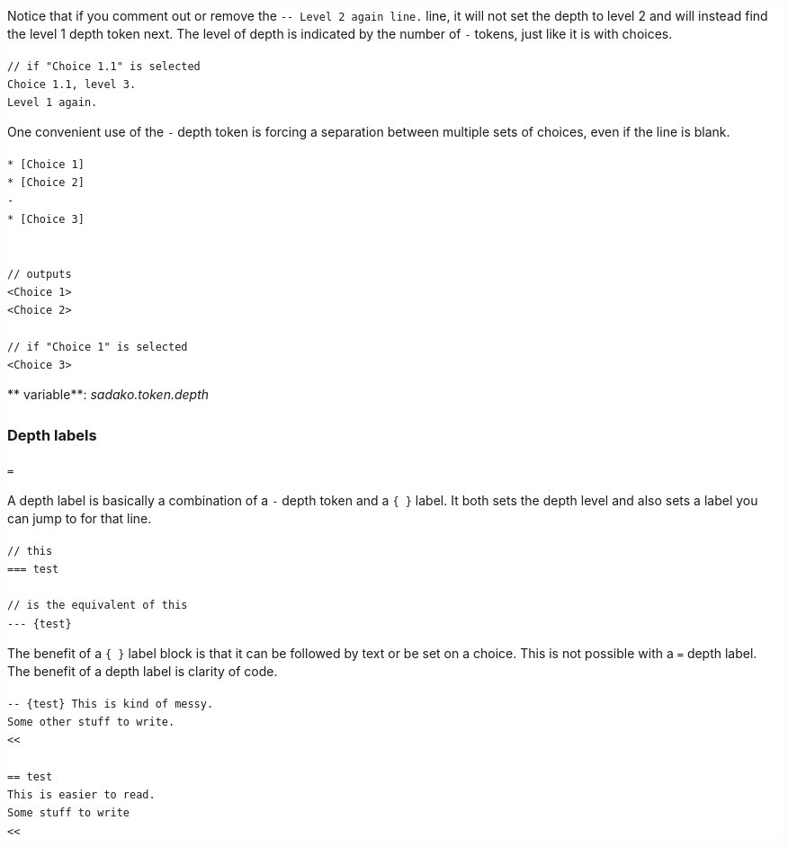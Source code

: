 Notice that if you comment out or remove the `-- Level 2 again line.` line, it will not set the depth to level 2 and will instead find the level 1 depth token next. The level of depth is indicated by the number of `-` tokens, just like it is with choices. 

```
// if "Choice 1.1" is selected
Choice 1.1, level 3.
Level 1 again.
```
One convenient use of the `-` depth token is forcing a separation between multiple sets of choices, even if the line is blank.

```
* [Choice 1]
* [Choice 2]
-
* [Choice 3]


// outputs
<Choice 1>
<Choice 2>

// if "Choice 1" is selected
<Choice 3>
```

** variable**: _sadako.token.depth_
    
    
### Depth labels

`=`

A depth label is basically a combination of a `-` depth token and a `{ }` label. It both sets the depth level and also sets a label you can jump to for that line. 

```
// this 
=== test

// is the equivalent of this 
--- {test}
```

The benefit of a `{ }` label block is that it can be followed by text or be set on a choice. This is not possible with a `=` depth label. The benefit of a depth label is clarity of code.

```
-- {test} This is kind of messy.
Some other stuff to write.
<<

== test
This is easier to read.
Some stuff to write
<<
```
